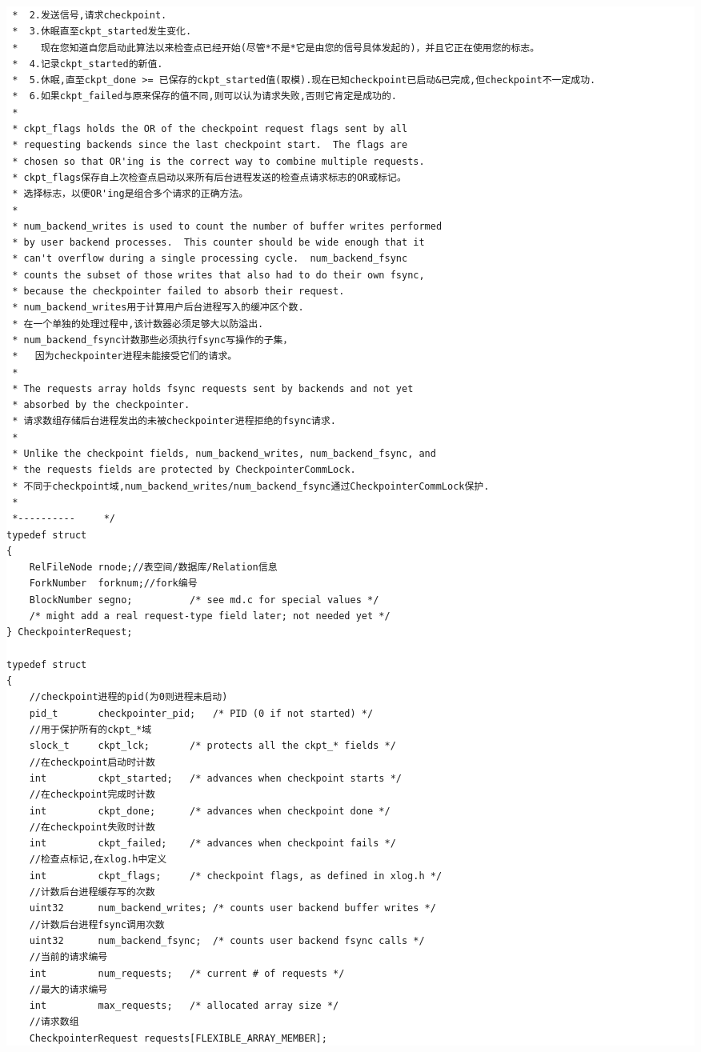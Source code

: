      *  2.发送信号,请求checkpoint.
     *  3.休眠直至ckpt_started发生变化.
     *    现在您知道自您启动此算法以来检查点已经开始(尽管*不是*它是由您的信号具体发起的)，并且它正在使用您的标志。
     *  4.记录ckpt_started的新值.
     *  5.休眠,直至ckpt_done >= 已保存的ckpt_started值(取模).现在已知checkpoint已启动&已完成,但checkpoint不一定成功.
     *  6.如果ckpt_failed与原来保存的值不同,则可以认为请求失败,否则它肯定是成功的.
     *
     * ckpt_flags holds the OR of the checkpoint request flags sent by all
     * requesting backends since the last checkpoint start.  The flags are
     * chosen so that OR'ing is the correct way to combine multiple requests.
     * ckpt_flags保存自上次检查点启动以来所有后台进程发送的检查点请求标志的OR或标记。
     * 选择标志，以便OR'ing是组合多个请求的正确方法。
     * 
     * num_backend_writes is used to count the number of buffer writes performed
     * by user backend processes.  This counter should be wide enough that it
     * can't overflow during a single processing cycle.  num_backend_fsync
     * counts the subset of those writes that also had to do their own fsync,
     * because the checkpointer failed to absorb their request.
     * num_backend_writes用于计算用户后台进程写入的缓冲区个数.
     * 在一个单独的处理过程中,该计数器必须足够大以防溢出.
     * num_backend_fsync计数那些必须执行fsync写操作的子集，
     *   因为checkpointer进程未能接受它们的请求。
     *
     * The requests array holds fsync requests sent by backends and not yet
     * absorbed by the checkpointer.
     * 请求数组存储后台进程发出的未被checkpointer进程拒绝的fsync请求.
     *
     * Unlike the checkpoint fields, num_backend_writes, num_backend_fsync, and
     * the requests fields are protected by CheckpointerCommLock.
     * 不同于checkpoint域,num_backend_writes/num_backend_fsync通过CheckpointerCommLock保护.
     * 
     *----------     */
    typedef struct
    {
        RelFileNode rnode;//表空间/数据库/Relation信息
        ForkNumber  forknum;//fork编号
        BlockNumber segno;          /* see md.c for special values */
        /* might add a real request-type field later; not needed yet */
    } CheckpointerRequest;
    
    typedef struct
    {
        //checkpoint进程的pid(为0则进程未启动)
        pid_t       checkpointer_pid;   /* PID (0 if not started) */
        //用于保护所有的ckpt_*域
        slock_t     ckpt_lck;       /* protects all the ckpt_* fields */
        //在checkpoint启动时计数
        int         ckpt_started;   /* advances when checkpoint starts */
        //在checkpoint完成时计数
        int         ckpt_done;      /* advances when checkpoint done */
        //在checkpoint失败时计数
        int         ckpt_failed;    /* advances when checkpoint fails */
        //检查点标记,在xlog.h中定义
        int         ckpt_flags;     /* checkpoint flags, as defined in xlog.h */
        //计数后台进程缓存写的次数
        uint32      num_backend_writes; /* counts user backend buffer writes */
        //计数后台进程fsync调用次数
        uint32      num_backend_fsync;  /* counts user backend fsync calls */
        //当前的请求编号
        int         num_requests;   /* current # of requests */
        //最大的请求编号
        int         max_requests;   /* allocated array size */
        //请求数组
        CheckpointerRequest requests[FLEXIBLE_ARRAY_MEMBER];